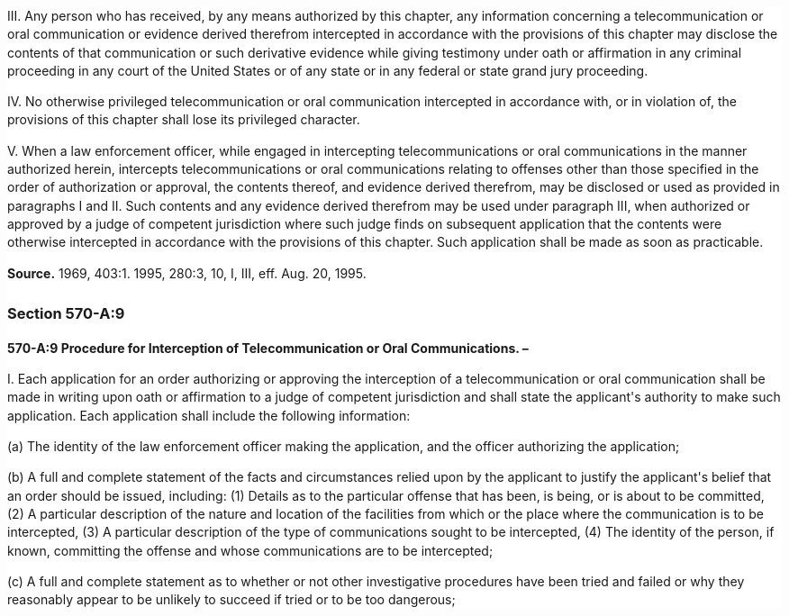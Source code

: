  III. Any person who has received, by any means authorized by this
chapter, any information concerning a telecommunication or oral
communication or evidence derived therefrom intercepted in accordance
with the provisions of this chapter may disclose the contents of that
communication or such derivative evidence while giving testimony under
oath or affirmation in any criminal proceeding in any court of the
United States or of any state or in any federal or state grand jury
proceeding.
                                             
 IV. No otherwise privileged telecommunication or oral communication
intercepted in accordance with, or in violation of, the provisions of
this chapter shall lose its privileged character.
                                             
 V. When a law enforcement officer, while engaged in intercepting
telecommunications or oral communications in the manner authorized
herein, intercepts telecommunications or oral communications relating to
offenses other than those specified in the order of authorization or
approval, the contents thereof, and evidence derived therefrom, may be
disclosed or used as provided in paragraphs I and II. Such contents and
any evidence derived therefrom may be used under paragraph III, when
authorized or approved by a judge of competent jurisdiction where such
judge finds on subsequent application that the contents were otherwise
intercepted in accordance with the provisions of this chapter. Such
application shall be made as soon as practicable.

**Source.** 1969, 403:1. 1995, 280:3, 10, I, III, eff. Aug. 20, 1995.

### Section 570-A:9

 **570-A:9 Procedure for Interception of Telecommunication or Oral
Communications. –**
                                             
 I. Each application for an order authorizing or approving the
interception of a telecommunication or oral communication shall be made
in writing upon oath or affirmation to a judge of competent jurisdiction
and shall state the applicant's authority to make such application. Each
application shall include the following information:
                                             
 (a) The identity of the law enforcement officer making the
application, and the officer authorizing the application;
                                             
 (b) A full and complete statement of the facts and circumstances
relied upon by the applicant to justify the applicant's belief that an
order should be issued, including: (1) Details as to the particular
offense that has been, is being, or is about to be committed, (2) A
particular description of the nature and location of the facilities from
which or the place where the communication is to be intercepted, (3) A
particular description of the type of communications sought to be
intercepted, (4) The identity of the person, if known, committing the
offense and whose communications are to be intercepted;
                                             
 (c) A full and complete statement as to whether or not other
investigative procedures have been tried and failed or why they
reasonably appear to be unlikely to succeed if tried or to be too
dangerous;
                                             